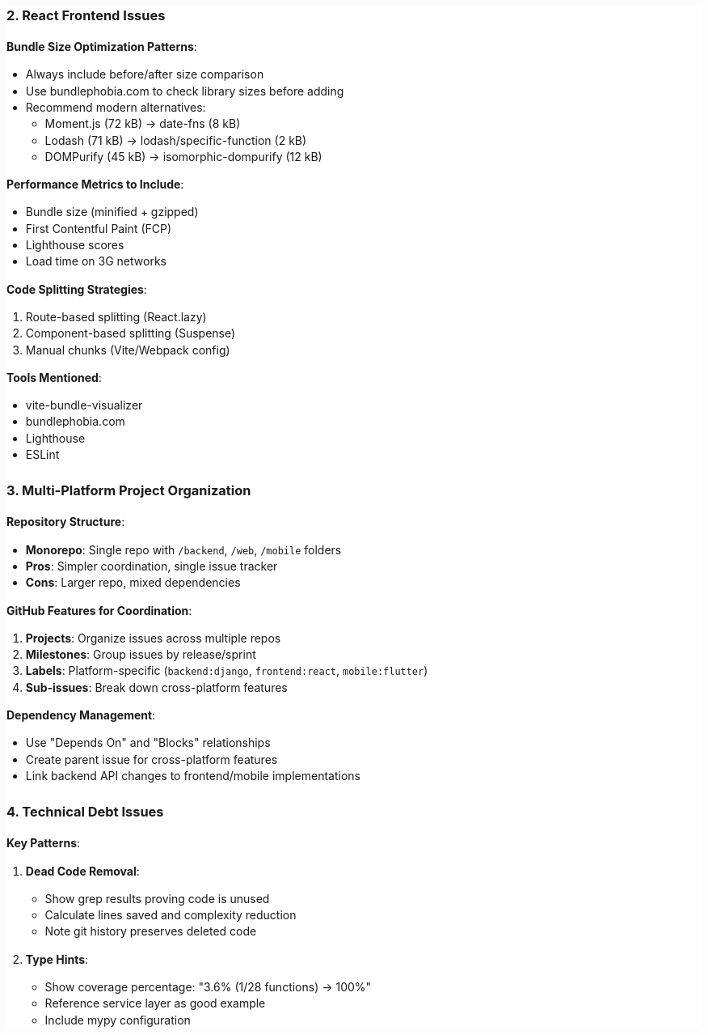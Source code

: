 ### 2. React Frontend Issues

**Bundle Size Optimization Patterns**:
- Always include before/after size comparison
- Use bundlephobia.com to check library sizes before adding
- Recommend modern alternatives:
  - Moment.js (72 kB) → date-fns (8 kB)
  - Lodash (71 kB) → lodash/specific-function (2 kB)
  - DOMPurify (45 kB) → isomorphic-dompurify (12 kB)

**Performance Metrics to Include**:
- Bundle size (minified + gzipped)
- First Contentful Paint (FCP)
- Lighthouse scores
- Load time on 3G networks

**Code Splitting Strategies**:
1. Route-based splitting (React.lazy)
2. Component-based splitting (Suspense)
3. Manual chunks (Vite/Webpack config)

**Tools Mentioned**:
- vite-bundle-visualizer
- bundlephobia.com
- Lighthouse
- ESLint

### 3. Multi-Platform Project Organization

**Repository Structure**:
- **Monorepo**: Single repo with `/backend`, `/web`, `/mobile` folders
- **Pros**: Simpler coordination, single issue tracker
- **Cons**: Larger repo, mixed dependencies

**GitHub Features for Coordination**:
1. **Projects**: Organize issues across multiple repos
2. **Milestones**: Group issues by release/sprint
3. **Labels**: Platform-specific (`backend:django`, `frontend:react`, `mobile:flutter`)
4. **Sub-issues**: Break down cross-platform features

**Dependency Management**:
- Use "Depends On" and "Blocks" relationships
- Create parent issue for cross-platform features
- Link backend API changes to frontend/mobile implementations

### 4. Technical Debt Issues

**Key Patterns**:
1. **Dead Code Removal**:
   - Show grep results proving code is unused
   - Calculate lines saved and complexity reduction
   - Note git history preserves deleted code

2. **Type Hints**:
   - Show coverage percentage: "3.6% (1/28 functions) → 100%"
   - Reference service layer as good example
   - Include mypy configuration
